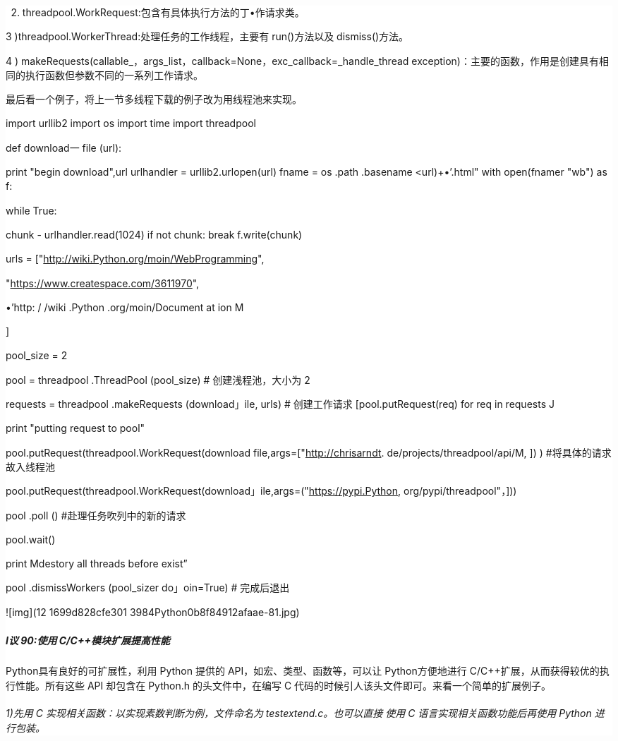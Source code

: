 2) threadpool.WorkRequest:包含有具体执行方法的丁•作请求类。

3    )threadpool.WorkerThread:处理任务的工作线程，主要有 run()方法以及 dismiss()方法。

4    ) makeRequests(callable_，args_list，callback=None，exc_callback=_handle_thread exception)：主要的函数，作用是创建具有相同的执行函数但参数不同的一系列工作请求。

最后看一个例子，将上一节多线程下载的例子改为用线程池来实现。

import urllib2 import os import time import threadpool

def download一 file (url):

print "begin download",url urlhandler = urllib2.urlopen(url) fname = os .path .basename <url)+•’.html" with open(fnamer "wb") as f:

while True:

chunk - urlhandler.read(1024) if not chunk: break f.write(chunk)

urls = ["<http://wiki.Python.org/moin/WebProgramming>",

"<https://www.createspace.com/3611970>",

•’http: / /wiki .Python .org/moin/Document at ion M

]

pool_size = 2

pool = threadpool .ThreadPool (pool_size)    # 创建浅程池，大小为 2

requests = threadpool .makeRequests (download」ile, urls) # 创建工作请求 [pool.putRequest(req) for req in requests J

print "putting request to pool"

pool.putRequest(threadpool.WorkRequest(download file,args=["<http://chrisarndt>. de/projects/threadpool/api/M, ]) )    #将具体的请求故入线程池

pool.putRequest(threadpool.WorkRequest(download」ile,args=("<https://pypi.Python>, org/pypi/threadpool"，]))

pool .poll ()    #赴理任务吹列中的新的请求

pool.wait()

print Mdestory all threads before exist”

pool .dismissWorkers (pool_sizer do」oin=True)    # 完成后退出

![img](12 1699d828cfe301 3984Python0b8f84912afaae-81.jpg)



##### I议 90:使用 C/C++模块扩展提高性能



Python具有良好的可扩展性，利用 Python 提供的 API，如宏、类型、函数等，可以让 Python方便地进行 C/C++扩展，从而获得较优的执行性能。所有这些 API 却包含在 Python.h 的头文件中，在编写 C 代码的时候引人该头文件即可。来看一个简单的扩展例子。

###### 1)先用 C 实现相关函数：以实现素数判断为例，文件命名为 testextend.c。也可以直接 使用 C 语言实现相关函数功能后再使用 Python 进行包装。
